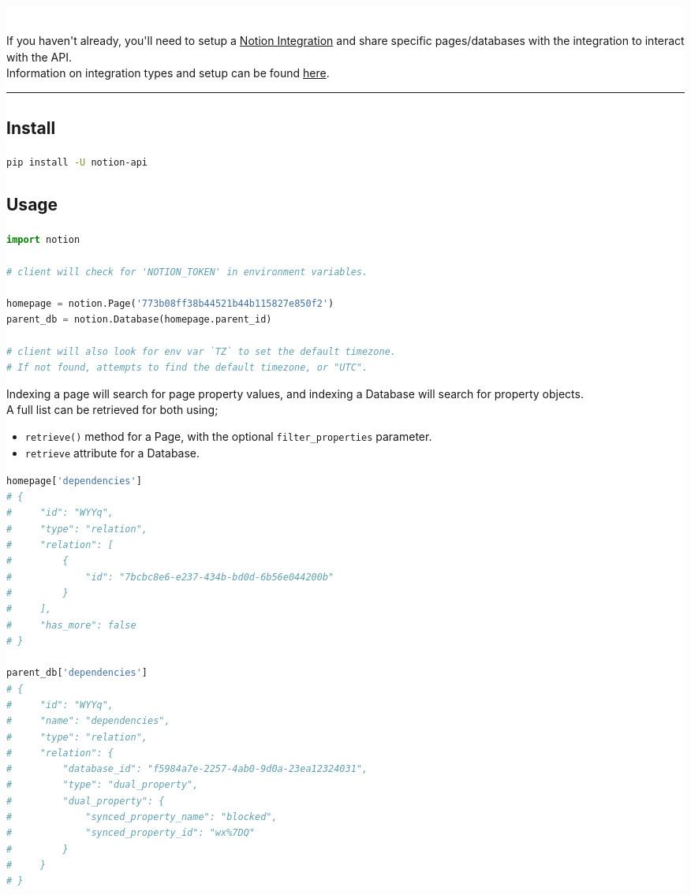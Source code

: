 <br>

If you haven't already, you'll need to setup a [Notion Integration](https://www.notion.so/my-integrations) and share specific pages/databases with the integration to interact with the API.  
Information on integration types and setup can be found [here](https://developers.notion.com/docs/getting-started).

---

## Install

```sh
pip install -U notion-api
```

## Usage

```py
import notion

# client will check for 'NOTION_TOKEN' in environment variables.

homepage = notion.Page('773b08ff38b44521b44b115827e850f2')
parent_db = notion.Database(homepage.parent_id)

# client will also look for env var `TZ` to set the default timezone.
# If not found, attempts to find the default timezone, or "UTC".
```

Indexing a page will search for page property values, and indexing a Database will search for property objects.  
A full list can be retrieved for both using;  

- `retrieve()` method for a Page, with the optional `filter_properties` parameter.
- `retrieve` attribute for a Database.

```py
homepage['dependencies']
# {
#     "id": "WYYq",
#     "type": "relation",
#     "relation": [
#         {
#             "id": "7bcbc8e6-e237-434b-bd0d-6b56e044200b"
#         }
#     ],
#     "has_more": false
# }

parent_db['dependencies']
# {
#     "id": "WYYq",
#     "name": "dependencies",
#     "type": "relation",
#     "relation": {
#         "database_id": "f5984a7e-2257-4ab0-9d0a-23ea12324031",
#         "type": "dual_property",
#         "dual_property": {
#             "synced_property_name": "blocked",
#             "synced_property_id": "wx%7DQ"
#         }
#     }
# }
```
